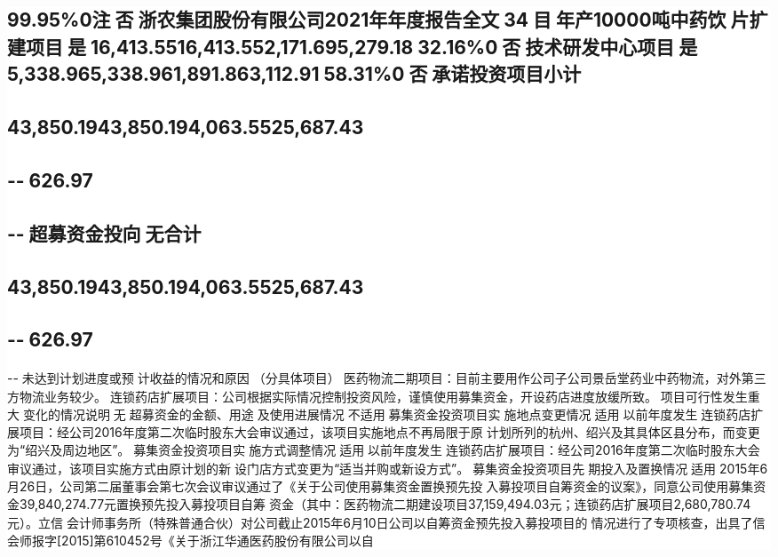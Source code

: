 99.95%0注
否
浙农集团股份有限公司2021年年度报告全文
34
目
年产10000吨中药饮
片扩建项目
是
16,413.5516,413.552,171.695,279.18
32.16%0
否
技术研发中心项目
是
5,338.965,338.961,891.863,112.91
58.31%0
否
承诺投资项目小计
--
43,850.1943,850.194,063.5525,687.43
--
--
626.97
--
--
超募资金投向
无合计
--
43,850.1943,850.194,063.5525,687.43
--
--
626.97
--
--
未达到计划进度或预
计收益的情况和原因
（分具体项目）
医药物流二期项目：目前主要用作公司子公司景岳堂药业中药物流，对外第三方物流业务较少。
连锁药店扩展项目：公司根据实际情况控制投资风险，谨慎使用募集资金，开设药店进度放缓所致。
项目可行性发生重大
变化的情况说明
无
超募资金的金额、用途
及使用进展情况
不适用
募集资金投资项目实
施地点变更情况
适用
以前年度发生
连锁药店扩展项目：经公司2016年度第二次临时股东大会审议通过，该项目实施地点不再局限于原
计划所列的杭州、绍兴及其具体区县分布，而变更为“绍兴及周边地区”。
募集资金投资项目实
施方式调整情况
适用
以前年度发生
连锁药店扩展项目：经公司2016年度第二次临时股东大会审议通过，该项目实施方式由原计划的新
设门店方式变更为“适当并购或新设方式”。
募集资金投资项目先
期投入及置换情况
适用
2015年6月26日，公司第二届董事会第七次会议审议通过了《关于公司使用募集资金置换预先投
入募投项目自筹资金的议案》，同意公司使用募集资金39,840,274.77元置换预先投入募投项目自筹
资金（其中：医药物流二期建设项目37,159,494.03元；连锁药店扩展项目2,680,780.74元）。立信
会计师事务所（特殊普通合伙）对公司截止2015年6月10日公司以自筹资金预先投入募投项目的
情况进行了专项核查，出具了信会师报字[2015]第610452号《关于浙江华通医药股份有限公司以自